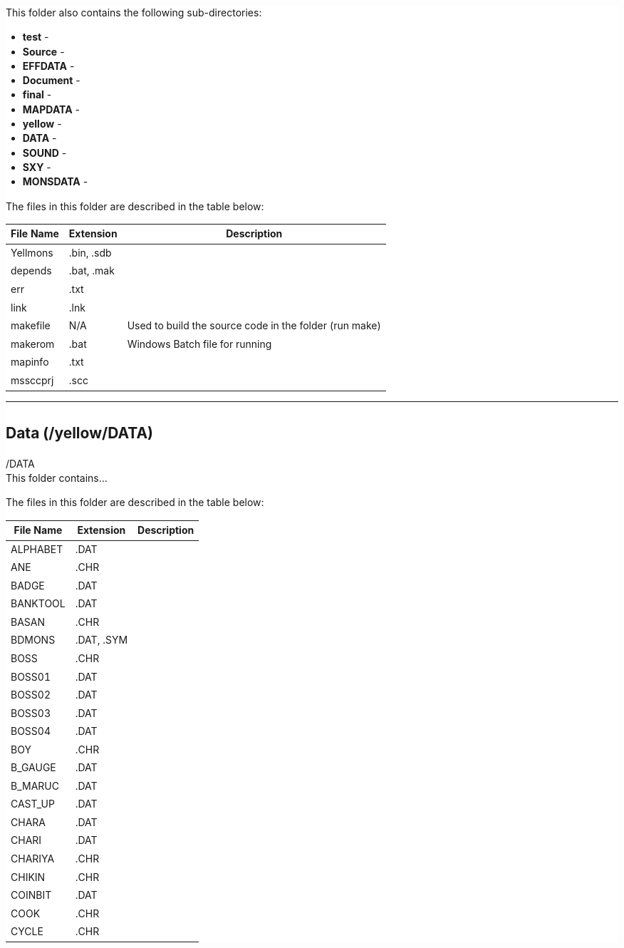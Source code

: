 This folder also contains the following sub-directories:
* **test** - 
* **Source** - 
* **EFFDATA** - 
* **Document** - 
* **final** - 
* **MAPDATA** - 
* **yellow** - 
* **DATA** - 
* **SOUND** - 
* **SXY** - 
* **MONSDATA** - 
  </div>
</section>  

The files in this folder are described in the table below:

File Name | Extension | Description
---|---|---
Yellmons | .bin, .sdb | 
depends | .bat, .mak | 
err | .txt | 
link | .lnk | 
makefile | N/A | Used to build the source code in the folder (run make)
makerom | .bat | Windows Batch file for running 
mapinfo | .txt | 
mssccprj | .scc | 


---
## Data (/yellow/DATA)
<section class="postSection">
  <div class="css-folder css-folder-left wow slideInLeft postImage">/DATA</div>
  <div markdown="1" class="rr-post-markdown">
 This folder contains...

  </div>
</section>  

The files in this folder are described in the table below:

File Name | Extension | Description
---|---|---
ALPHABET | .DAT | 
ANE | .CHR | 
BADGE | .DAT | 
BANKTOOL | .DAT | 
BASAN | .CHR | 
BDMONS | .DAT, .SYM | 
BOSS | .CHR | 
BOSS01 | .DAT | 
BOSS02 | .DAT | 
BOSS03 | .DAT | 
BOSS04 | .DAT | 
BOY | .CHR | 
B_GAUGE | .DAT | 
B_MARUC | .DAT | 
CAST_UP | .DAT | 
CHARA | .DAT | 
CHARI | .DAT | 
CHARIYA | .CHR | 
CHIKIN | .CHR | 
COINBIT | .DAT | 
COOK | .CHR | 
CYCLE | .CHR | 